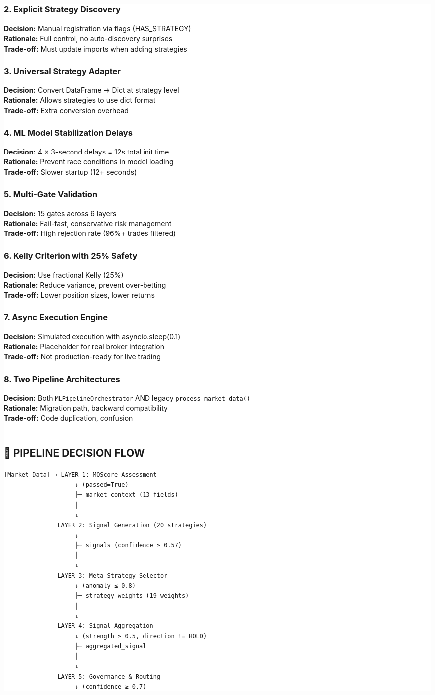 ### 2. Explicit Strategy Discovery
**Decision:** Manual registration via flags (HAS_STRATEGY)  
**Rationale:** Full control, no auto-discovery surprises  
**Trade-off:** Must update imports when adding strategies  

### 3. Universal Strategy Adapter
**Decision:** Convert DataFrame → Dict at strategy level  
**Rationale:** Allows strategies to use dict format  
**Trade-off:** Extra conversion overhead  

### 4. ML Model Stabilization Delays
**Decision:** 4 × 3-second delays = 12s total init time  
**Rationale:** Prevent race conditions in model loading  
**Trade-off:** Slower startup (12+ seconds)  

### 5. Multi-Gate Validation
**Decision:** 15 gates across 6 layers  
**Rationale:** Fail-fast, conservative risk management  
**Trade-off:** High rejection rate (96%+ trades filtered)  

### 6. Kelly Criterion with 25% Safety
**Decision:** Use fractional Kelly (25%)  
**Rationale:** Reduce variance, prevent over-betting  
**Trade-off:** Lower position sizes, lower returns  

### 7. Async Execution Engine
**Decision:** Simulated execution with asyncio.sleep(0.1)  
**Rationale:** Placeholder for real broker integration  
**Trade-off:** Not production-ready for live trading  

### 8. Two Pipeline Architectures
**Decision:** Both `MLPipelineOrchestrator` AND legacy `process_market_data()`  
**Rationale:** Migration path, backward compatibility  
**Trade-off:** Code duplication, confusion  

---

## 🎯 PIPELINE DECISION FLOW

```
[Market Data] → LAYER 1: MQScore Assessment
                    ↓ (passed=True)
                    ├─ market_context (13 fields)
                    │
                    ↓
               LAYER 2: Signal Generation (20 strategies)
                    ↓
                    ├─ signals (confidence ≥ 0.57)
                    │
                    ↓
               LAYER 3: Meta-Strategy Selector
                    ↓ (anomaly ≤ 0.8)
                    ├─ strategy_weights (19 weights)
                    │
                    ↓
               LAYER 4: Signal Aggregation
                    ↓ (strength ≥ 0.5, direction != HOLD)
                    ├─ aggregated_signal
                    │
                    ↓
               LAYER 5: Governance & Routing
                    ↓ (confidence ≥ 0.7)
```